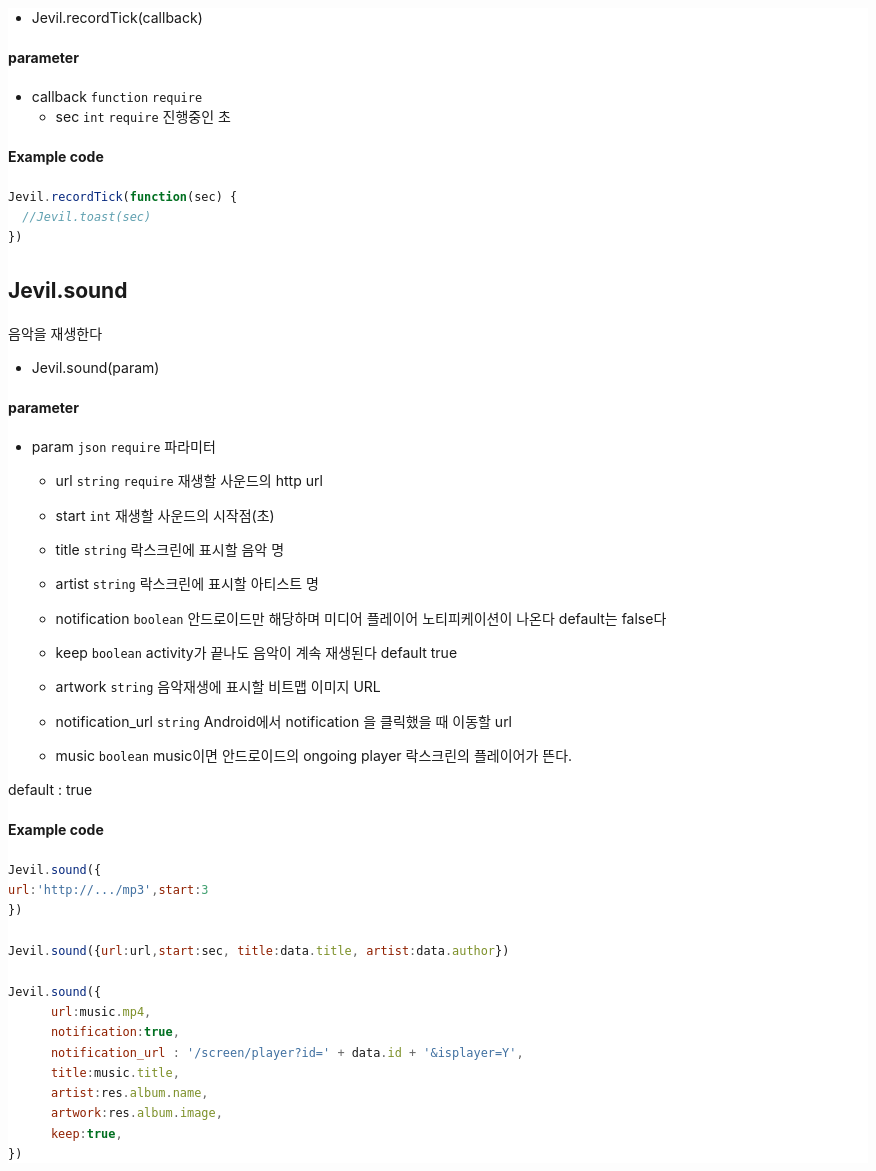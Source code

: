 - Jevil.recordTick(callback)

#### parameter

- callback `function` `require` 
    - sec `int` `require` 진행중인 초

#### Example code
```javascript
Jevil.recordTick(function(sec) {
  //Jevil.toast(sec)
})
```




## Jevil.sound

음악을 재생한다

- Jevil.sound(param)

#### parameter

- param `json` `require` 파라미터
    - url `string` `require` 재생할 사운드의 http url
    - start `int`  재생할 사운드의 시작점(초)
    - title `string`  락스크린에 표시할 음악 명
    - artist `string`  락스크린에 표시할 아티스트 명
    - notification `boolean`  안드로이드만 해당하며 미디어 플레이어 노티피케이션이 나온다 
default는 false다
    - keep `boolean`  activity가 끝나도 음악이 계속 재생된다 
default true
    - artwork `string`  음악재생에 표시할 비트맵 이미지 URL
    - notification_url `string`  Android에서 notification 을 클릭했을 때 이동할 url

    - music `boolean`  music이면 안드로이드의 ongoing player 락스크린의 플레이어가 뜬다.

default : true

#### Example code
```javascript
Jevil.sound({
url:'http://.../mp3',start:3
})

Jevil.sound({url:url,start:sec, title:data.title, artist:data.author})

Jevil.sound({
      url:music.mp4,
      notification:true,
      notification_url : '/screen/player?id=' + data.id + '&isplayer=Y',
      title:music.title,
      artist:res.album.name,
      artwork:res.album.image,
      keep:true,
})
```

